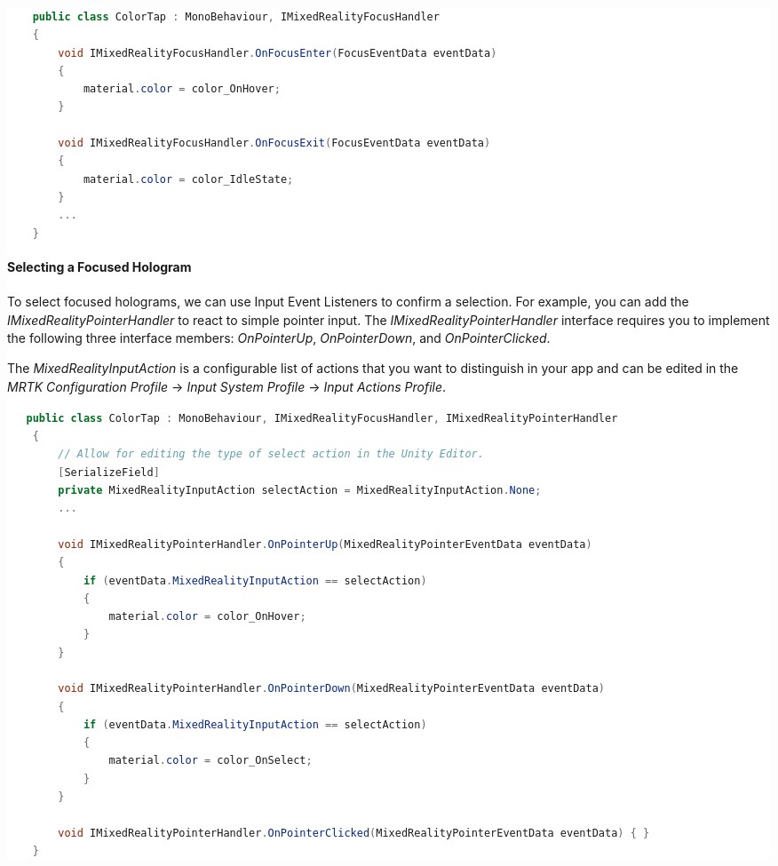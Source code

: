 ```csharp 
    public class ColorTap : MonoBehaviour, IMixedRealityFocusHandler
    {
        void IMixedRealityFocusHandler.OnFocusEnter(FocusEventData eventData)
        {
            material.color = color_OnHover;
        }

        void IMixedRealityFocusHandler.OnFocusExit(FocusEventData eventData)
        {
            material.color = color_IdleState;
        }
        ...
    }
```

#### Selecting a Focused Hologram 
To select focused holograms, we can use Input Event Listeners to confirm a selection. 
For example, you can add the _IMixedRealityPointerHandler_ to react to simple pointer input. 
The _IMixedRealityPointerHandler_ interface requires you to implement the following three interface members: 
_OnPointerUp_, _OnPointerDown_, and _OnPointerClicked_.

The _MixedRealityInputAction_ is a configurable list of actions that you want to distinguish in your app and can be edited in the 
_MRTK Configuration Profile_ -> _Input System Profile_ -> _Input Actions Profile_. 

```csharp 
   public class ColorTap : MonoBehaviour, IMixedRealityFocusHandler, IMixedRealityPointerHandler
    {
        // Allow for editing the type of select action in the Unity Editor.
        [SerializeField]
        private MixedRealityInputAction selectAction = MixedRealityInputAction.None; 
        ...
      
        void IMixedRealityPointerHandler.OnPointerUp(MixedRealityPointerEventData eventData)
        {
            if (eventData.MixedRealityInputAction == selectAction)
            {
                material.color = color_OnHover;
            }
        }

        void IMixedRealityPointerHandler.OnPointerDown(MixedRealityPointerEventData eventData)
        {
            if (eventData.MixedRealityInputAction == selectAction)
            {
                material.color = color_OnSelect;
            }
        }

        void IMixedRealityPointerHandler.OnPointerClicked(MixedRealityPointerEventData eventData) { }
    }
```
